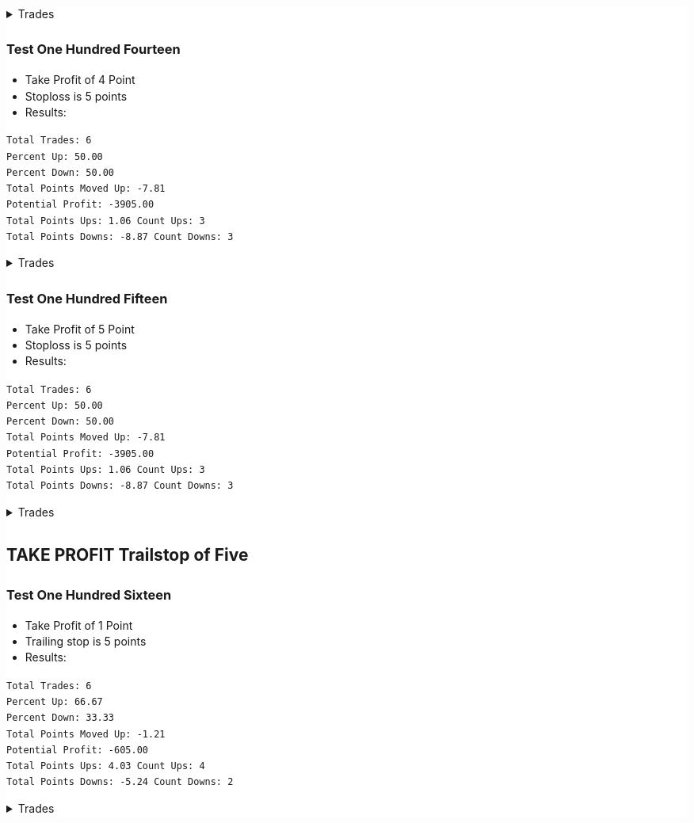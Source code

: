 
<details><summary>Trades</summary></details>

### Test One Hundred Fourteen
* Take Profit of 4 Point
* Stoploss is 5 points
* Results:
```
Total Trades: 6
Percent Up: 50.00
Percent Down: 50.00
Total Points Moved Up: -7.81
Potential Profit: -3905.00
Total Points Ups: 1.06 Count Ups: 3
Total Points Downs: -8.87 Count Downs: 3
```

<details><summary>Trades</summary></details>

### Test One Hundred Fifteen
* Take Profit of 5 Point
* Stoploss is 5 points
* Results:
```
Total Trades: 6
Percent Up: 50.00
Percent Down: 50.00
Total Points Moved Up: -7.81
Potential Profit: -3905.00
Total Points Ups: 1.06 Count Ups: 3
Total Points Downs: -8.87 Count Downs: 3
```

<details><summary>Trades</summary></details>

## TAKE PROFIT Trailstop of Five

### Test One Hundred Sixteen
* Take Profit of 1 Point
* Trailing stop is 5 points
* Results:
```
Total Trades: 6
Percent Up: 66.67
Percent Down: 33.33
Total Points Moved Up: -1.21
Potential Profit: -605.00
Total Points Ups: 4.03 Count Ups: 4
Total Points Downs: -5.24 Count Downs: 2
```

<details><summary>Trades</summary></details>
